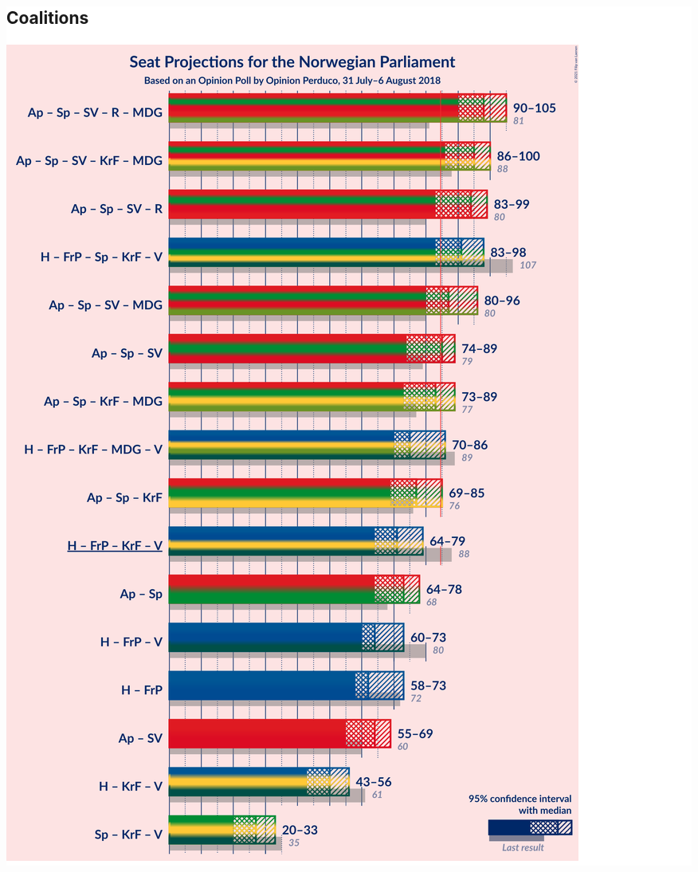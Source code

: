 
## Coalitions

![Graph with coalitions seats not yet produced](2018-08-06-OpinionPerduco-coalitions-seats.png "Coalitions Seats")
